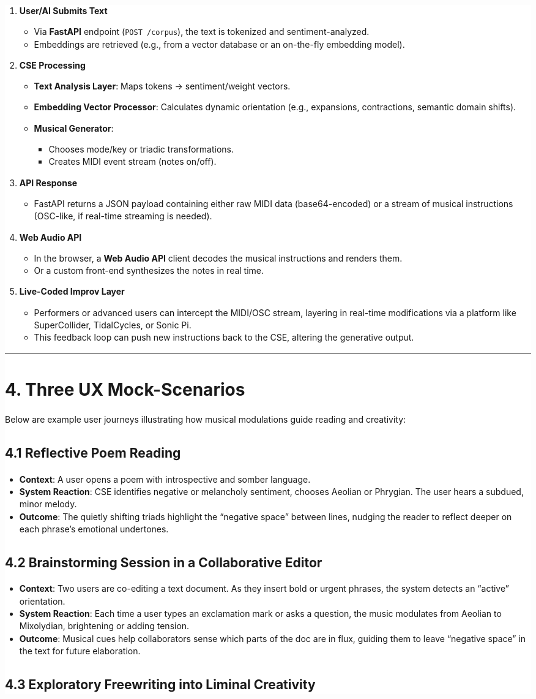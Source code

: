 1. **User/AI Submits Text**

   * Via **FastAPI** endpoint (`POST /corpus`), the text is tokenized and sentiment-analyzed.
   * Embeddings are retrieved (e.g., from a vector database or an on-the-fly embedding model).

2. **CSE Processing**

   * **Text Analysis Layer**: Maps tokens → sentiment/weight vectors.
   * **Embedding Vector Processor**: Calculates dynamic orientation (e.g., expansions, contractions, semantic domain shifts).
   * **Musical Generator**:

     * Chooses mode/key or triadic transformations.
     * Creates MIDI event stream (notes on/off).

3. **API Response**

   * FastAPI returns a JSON payload containing either raw MIDI data (base64-encoded) or a stream of musical instructions (OSC-like, if real-time streaming is needed).

4. **Web Audio API**

   * In the browser, a **Web Audio API** client decodes the musical instructions and renders them.
   * Or a custom front-end synthesizes the notes in real time.

5. **Live-Coded Improv Layer**

   * Performers or advanced users can intercept the MIDI/OSC stream, layering in real-time modifications via a platform like SuperCollider, TidalCycles, or Sonic Pi.
   * This feedback loop can push new instructions back to the CSE, altering the generative output.

---

# **4. Three UX Mock-Scenarios**

Below are example user journeys illustrating how musical modulations guide reading and creativity:

## **4.1 Reflective Poem Reading**

* **Context**: A user opens a poem with introspective and somber language.
* **System Reaction**: CSE identifies negative or melancholy sentiment, chooses Aeolian or Phrygian. The user hears a subdued, minor melody.
* **Outcome**: The quietly shifting triads highlight the “negative space” between lines, nudging the reader to reflect deeper on each phrase’s emotional undertones.

## **4.2 Brainstorming Session in a Collaborative Editor**

* **Context**: Two users are co-editing a text document. As they insert bold or urgent phrases, the system detects an “active” orientation.
* **System Reaction**: Each time a user types an exclamation mark or asks a question, the music modulates from Aeolian to Mixolydian, brightening or adding tension.
* **Outcome**: Musical cues help collaborators sense which parts of the doc are in flux, guiding them to leave “negative space” in the text for future elaboration.

## **4.3 Exploratory Freewriting into Liminal Creativity**
